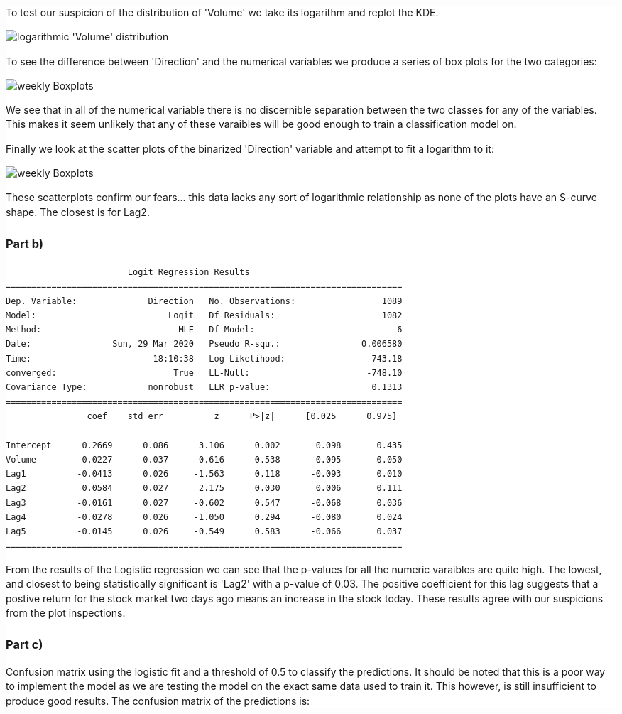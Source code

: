 To test our suspicion of the distribution of 'Volume' we take its logarithm and replot the KDE.

<img src="../Images/Chapter4/q10_log_volume_dist.png" alt="logarithmic 'Volume' distribution"
	title="Logarithmic of Volume distribution" width="1000" height="1000" />

To see the difference between 'Direction' and the numerical variables we produce a series of box plots for the two categories:

<img src="../Images/Chapter4/q10_boxplots.png" alt="weekly Boxplots" title="Boxplots of weekly_df" width="1000" />

We see that in all of the numerical variable there is no discernible separation between the two classes for any of the variables. This makes it seem unlikely that any of these varaibles will be good enough to train a classification model on.

Finally we look at the scatter plots of the binarized 'Direction' variable and attempt to fit a logarithm to it:

<img src="../Images/Chapter4/q10_scatterplots.png" alt="weekly Boxplots" title="Scatterplots of weekly_df" width="1000" height="1000" />

These scatterplots confirm our fears... this data lacks any sort of logarithmic relationship as none of the plots have an S-curve shape. The closest is for Lag2.

### Part b)
```
                        Logit Regression Results
==============================================================================
Dep. Variable:              Direction   No. Observations:                 1089
Model:                          Logit   Df Residuals:                     1082
Method:                           MLE   Df Model:                            6
Date:                Sun, 29 Mar 2020   Pseudo R-squ.:                0.006580
Time:                        18:10:38   Log-Likelihood:                -743.18
converged:                       True   LL-Null:                       -748.10
Covariance Type:            nonrobust   LLR p-value:                    0.1313
==============================================================================
                coef    std err          z      P>|z|      [0.025      0.975]
------------------------------------------------------------------------------
Intercept      0.2669      0.086      3.106      0.002       0.098       0.435
Volume        -0.0227      0.037     -0.616      0.538      -0.095       0.050
Lag1          -0.0413      0.026     -1.563      0.118      -0.093       0.010
Lag2           0.0584      0.027      2.175      0.030       0.006       0.111
Lag3          -0.0161      0.027     -0.602      0.547      -0.068       0.036
Lag4          -0.0278      0.026     -1.050      0.294      -0.080       0.024
Lag5          -0.0145      0.026     -0.549      0.583      -0.066       0.037
==============================================================================
```

From the results of the Logistic regression we can see that the p-values for all the numeric varaibles are quite high. The lowest, and closest to being statistically significant is 'Lag2' with a p-value of 0.03. The positive coefficient for this lag suggests that a postive return for the stock market two days ago means an increase in the stock today. These results agree with our suspicions from the plot inspections.

### Part c)
Confusion matrix using the logistic fit and a threshold of 0.5 to classify the predictions. It should be noted that this is a poor way to implement the model as we are testing the model on the exact same data used to train it. This however, is still insufficient to produce good results. The confusion matrix of the predictions is:
